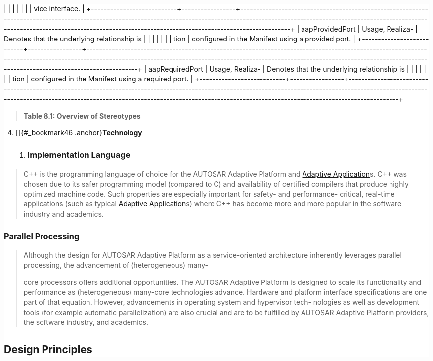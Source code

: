 |                           |                 |                                                                                                                                                                                                                                                                                          |
|                           |                 | vice interface.                                                                                                                                                                                                                                                                          |
+---------------------------+-----------------+------------------------------------------------------------------------------------------------------------------------------------------------------------------------------------------------------------------------------------------------------------------------------------------+
| aapProvidedPort           | Usage, Realiza- | Denotes that the underlying relationship is                                                                                                                                                                                                                                              |
|                           |                 |                                                                                                                                                                                                                                                                                          |
|                           | tion            | configured in the Manifest using a provided port.                                                                                                                                                                                                                                        |
+---------------------------+-----------------+------------------------------------------------------------------------------------------------------------------------------------------------------------------------------------------------------------------------------------------------------------------------------------------+
| aapRequiredPort           | Usage, Realiza- | Denotes that the underlying relationship is                                                                                                                                                                                                                                              |
|                           |                 |                                                                                                                                                                                                                                                                                          |
|                           | tion            | configured in the Manifest using a required port.                                                                                                                                                                                                                                        |
+---------------------------+-----------------+------------------------------------------------------------------------------------------------------------------------------------------------------------------------------------------------------------------------------------------------------------------------------------------+

> **Table 8.1: Overview of Stereotypes**

4.  []{#_bookmark46 .anchor}**Technology**

    1.  ### Implementation Language

> C++ is the programming language of choice for the AUTOSAR Adaptive Platform and [Adaptive Application](#_bookmark24)s. C++ was chosen due to its safer programming model (compared to C) and availability of certified compilers that produce highly optimized machine code. Such properties are especially important for safety- and performance- critical, real-time applications (such as typical [Adaptive Application](#_bookmark24)s) where C++ has become more and more popular in the software industry and academics.

### Parallel Processing

> Although the design for AUTOSAR Adaptive Platform as a service-oriented architecture inherently leverages parallel processing, the advancement of (heterogeneous) many-
>
> core processors offers additional opportunities. The AUTOSAR Adaptive Platform is designed to scale its functionality and performance as (heterogeneous) many-core technologies advance. Hardware and platform interface specifications are one part of that equation. However, advancements in operating system and hypervisor tech- nologies as well as development tools (for example automatic parallelization) are also crucial and are to be fulfilled by AUTOSAR Adaptive Platform providers, the software industry, and academics.

## Design Principles

